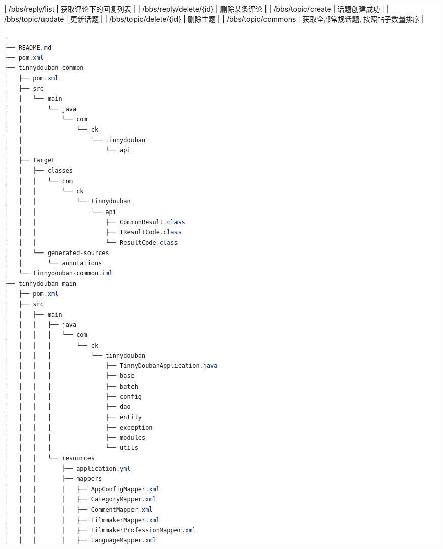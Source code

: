 | /bbs/reply/list          | 获取评论下的回复列表               |
| /bbs/reply/delete/{id}   | 删除某条评论                       |
| /bbs/topic/create        | 话题创建成功                       |
| /bbs/topic/update        | 更新话题                           |
| /bbs/topic/delete/{id}   | 删除主题                           |
| /bbs/topic/commons       | 获取全部常规话题, 按照帖子数量排序 |





```java
.
├── README.md
├── pom.xml
├── tinnydouban-common
│   ├── pom.xml
│   ├── src
│   │   └── main
│   │       └── java
│   │           └── com
│   │               └── ck
│   │                   └── tinnydouban
│   │                       └── api
│   ├── target
│   │   ├── classes
│   │   │   └── com
│   │   │       └── ck
│   │   │           └── tinnydouban
│   │   │               └── api
│   │   │                   ├── CommonResult.class
│   │   │                   ├── IResultCode.class
│   │   │                   └── ResultCode.class
│   │   └── generated-sources
│   │       └── annotations
│   └── tinnydouban-common.iml
├── tinnydouban-main
│   ├── pom.xml
│   ├── src
│   │   ├── main
│   │   │   ├── java
│   │   │   │   └── com
│   │   │   │       └── ck
│   │   │   │           └── tinnydouban
│   │   │   │               ├── TinnyDoubanApplication.java
│   │   │   │               ├── base
│   │   │   │               ├── batch
│   │   │   │               ├── config
│   │   │   │               ├── dao
│   │   │   │               ├── entity
│   │   │   │               ├── exception
│   │   │   │               ├── modules
│   │   │   │               └── utils
│   │   │   └── resources
│   │   │       ├── application.yml
│   │   │       ├── mappers
│   │   │       │   ├── AppConfigMapper.xml
│   │   │       │   ├── CategoryMapper.xml
│   │   │       │   ├── CommentMapper.xml
│   │   │       │   ├── FilmmakerMapper.xml
│   │   │       │   ├── FilmmakerProfessionMapper.xml
│   │   │       │   ├── LanguageMapper.xml
```